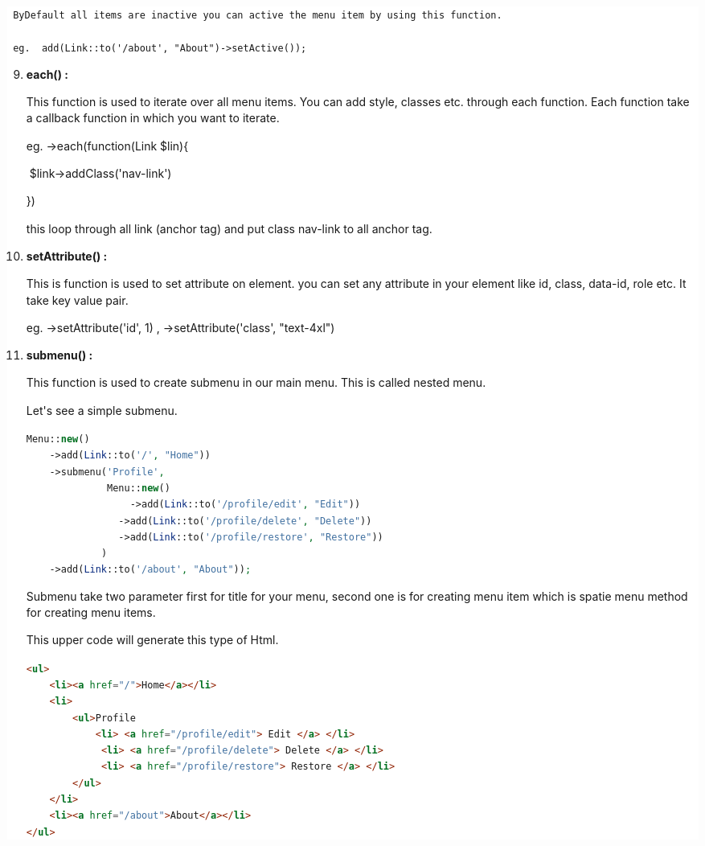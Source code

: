      ByDefault all items are inactive you can active the menu item by using this function.

     eg.  add(Link::to('/about', "About")->setActive());

  9. **each() :**

     This function is used to iterate over all menu items. You can add style, classes etc. through each function. Each function take a callback function in which you want to iterate.

     eg.  ->each(function(Link $lin){

     ​	$link->addClass('nav-link')

     }) 

     this loop through all link (anchor tag) and put class nav-link to all anchor tag.

  10. **setAttribute() :**

      This is function is used to set attribute on element. you can set any attribute in your element like id, class, data-id, role etc. It take key value pair.

      eg. ->setAttribute('id', 1)   ,   ->setAttribute('class', "text-4xl")

  11. **submenu() :**

      This function is used to create submenu in our main menu. This is called nested menu. 

      Let's see a simple submenu.

      ```php
      Menu::new()
          ->add(Link::to('/', "Home"))
          ->submenu('Profile',
                    Menu::new()
                    	->add(Link::to('/profile/edit', "Edit"))
                      ->add(Link::to('/profile/delete', "Delete"))
                      ->add(Link::to('/profile/restore', "Restore"))
                   )
          ->add(Link::to('/about', "About"));
      ```

      Submenu take two parameter first for title for your menu, second one is for creating menu item which is spatie menu method for creating menu items.

      This upper code will generate this type of Html.

      ```html
      <ul>
          <li><a href="/">Home</a></li>
          <li>
              <ul>Profile
                  <li> <a href="/profile/edit"> Edit </a> </li>
                   <li> <a href="/profile/delete"> Delete </a> </li>
                   <li> <a href="/profile/restore"> Restore </a> </li>
              </ul>
          </li>
          <li><a href="/about">About</a></li>
      </ul>
      ```
